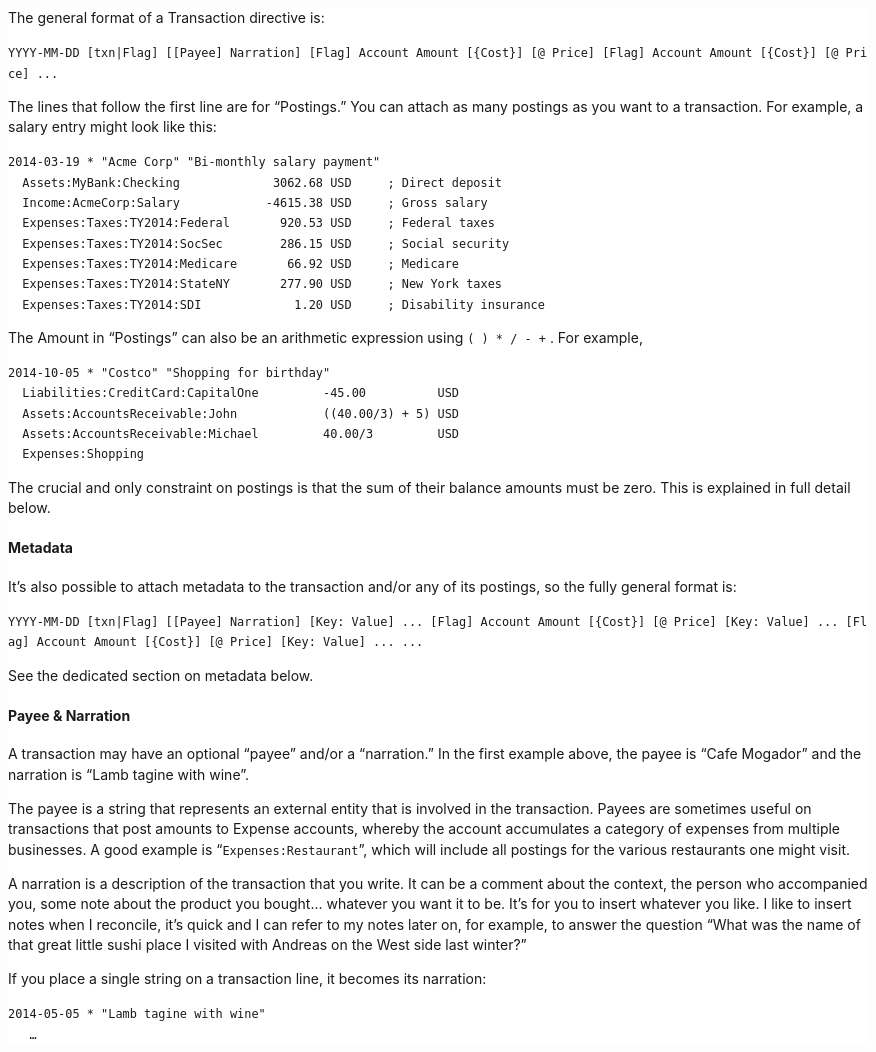 The general format of a Transaction directive is:

    YYYY-MM-DD [txn|Flag] [[Payee] Narration] [Flag] Account Amount [{Cost}] [@ Price] [Flag] Account Amount [{Cost}] [@ Price] ...

The lines that follow the first line are for “Postings.” You can attach as many postings as you want to a transaction. For example, a salary entry might look like this:

    2014-03-19 * "Acme Corp" "Bi-monthly salary payment"
      Assets:MyBank:Checking             3062.68 USD     ; Direct deposit
      Income:AcmeCorp:Salary            -4615.38 USD     ; Gross salary
      Expenses:Taxes:TY2014:Federal       920.53 USD     ; Federal taxes
      Expenses:Taxes:TY2014:SocSec        286.15 USD     ; Social security
      Expenses:Taxes:TY2014:Medicare       66.92 USD     ; Medicare
      Expenses:Taxes:TY2014:StateNY       277.90 USD     ; New York taxes
      Expenses:Taxes:TY2014:SDI             1.20 USD     ; Disability insurance

The Amount in “Postings” can also be an arithmetic expression using `( ) * / - +` . For example,

    2014-10-05 * "Costco" "Shopping for birthday"
      Liabilities:CreditCard:CapitalOne         -45.00          USD
      Assets:AccountsReceivable:John            ((40.00/3) + 5) USD
      Assets:AccountsReceivable:Michael         40.00/3         USD
      Expenses:Shopping

The crucial and only constraint on postings is that the sum of their balance amounts must be zero. This is explained in full detail below.

#### Metadata<a id="metadata"></a>

It’s also possible to attach metadata to the transaction and/or any of its postings, so the fully general format is:

    YYYY-MM-DD [txn|Flag] [[Payee] Narration] [Key: Value] ... [Flag] Account Amount [{Cost}] [@ Price] [Key: Value] ... [Flag] Account Amount [{Cost}] [@ Price] [Key: Value] ... ...

See the dedicated section on metadata below.

#### Payee & Narration<a id="payee-narration"></a>

A transaction may have an optional “payee” and/or a “narration.” In the first example above, the payee is “Cafe Mogador” and the narration is “Lamb tagine with wine”.

The payee is a string that represents an external entity that is involved in the transaction. Payees are sometimes useful on transactions that post amounts to Expense accounts, whereby the account accumulates a category of expenses from multiple businesses. A good example is “`Expenses:Restaurant`”, which will include all postings for the various restaurants one might visit.

A narration is a description of the transaction that you write. It can be a comment about the context, the person who accompanied you, some note about the product you bought... whatever you want it to be. It’s for you to insert whatever you like. I like to insert notes when I reconcile, it’s quick and I can refer to my notes later on, for example, to answer the question “What was the name of that great little sushi place I visited with Andreas on the West side last winter?”

If you place a single string on a transaction line, it becomes its narration:

    2014-05-05 * "Lamb tagine with wine"
       … 


[^1]: Note that there exists an “Open” directive that is used to provide the start date of each account. That can be located anywhere in the file, it does not have to appear in the file somewhere before you use an account name. You can just start using account names in transactions right away, though all account names that receive postings to them will eventually have to have a corresponding Open directive with a date that precedes all transactions posted to the account in the input file.
[^2]: Note that this is valid whether the price is specified as a per-unit price with the @ syntax or as a total price using the @@ syntax.
[^3]: I really dislike the name “event” for this directive. I’ve been trying to find a better alternative, so far without success. The name “register” might be more appropriate, as it resembles that of a processor’s register, but that could be confused with an *account register* report. “variable” might work, but somehow that just sounds too computer-sciency and out of context. If you can think of something better, please make a suggestion and I’ll seriously entertain a complete rename (with legacy support for “event”).